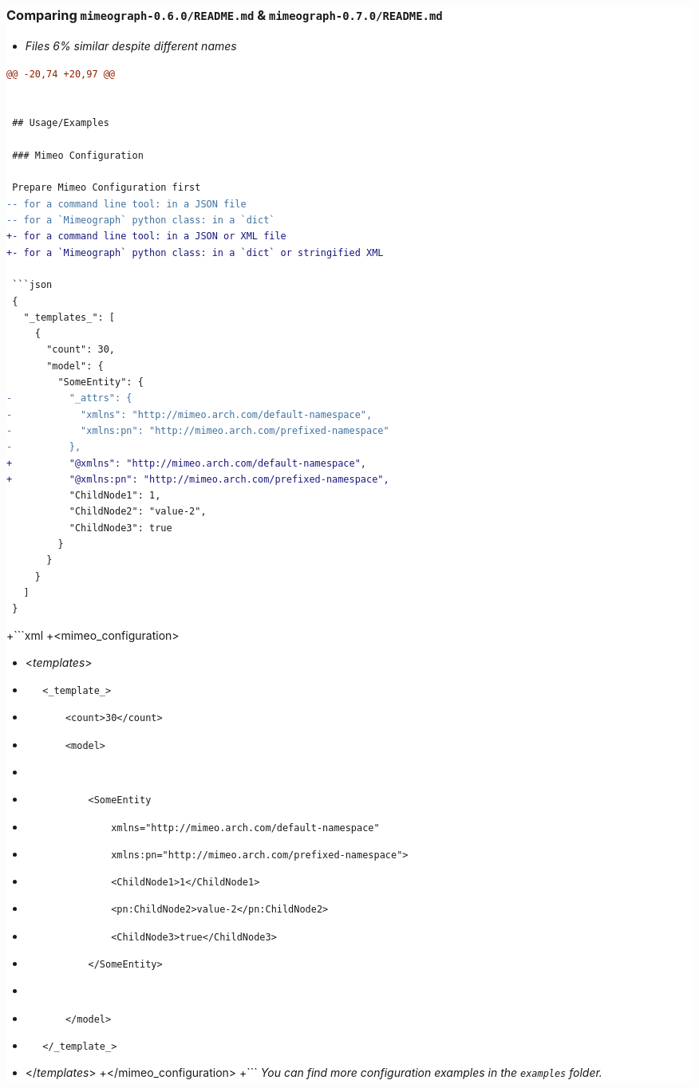 ### Comparing `mimeograph-0.6.0/README.md` & `mimeograph-0.7.0/README.md`

 * *Files 6% similar despite different names*

```diff
@@ -20,74 +20,97 @@
 
 
 ## Usage/Examples
 
 ### Mimeo Configuration
 
 Prepare Mimeo Configuration first
-- for a command line tool: in a JSON file
-- for a `Mimeograph` python class: in a `dict`
+- for a command line tool: in a JSON or XML file
+- for a `Mimeograph` python class: in a `dict` or stringified XML
 
 ```json
 {
   "_templates_": [
     {
       "count": 30,
       "model": {
         "SomeEntity": {
-          "_attrs": {
-            "xmlns": "http://mimeo.arch.com/default-namespace",
-            "xmlns:pn": "http://mimeo.arch.com/prefixed-namespace"
-          },
+          "@xmlns": "http://mimeo.arch.com/default-namespace",
+          "@xmlns:pn": "http://mimeo.arch.com/prefixed-namespace",
           "ChildNode1": 1,
           "ChildNode2": "value-2",
           "ChildNode3": true
         }
       }
     }
   ]
 }
 ```
+```xml
+<mimeo_configuration>
+    <_templates_>
+        <_template_>
+            <count>30</count>
+            <model>
+
+                <SomeEntity
+                    xmlns="http://mimeo.arch.com/default-namespace"
+                    xmlns:pn="http://mimeo.arch.com/prefixed-namespace">
+                    <ChildNode1>1</ChildNode1>
+                    <pn:ChildNode2>value-2</pn:ChildNode2>
+                    <ChildNode3>true</ChildNode3>
+                </SomeEntity>
+
+            </model>
+        </_template_>
+    </_templates_>
+</mimeo_configuration>
+```
 _You can find more configuration examples in the `examples` folder._
 